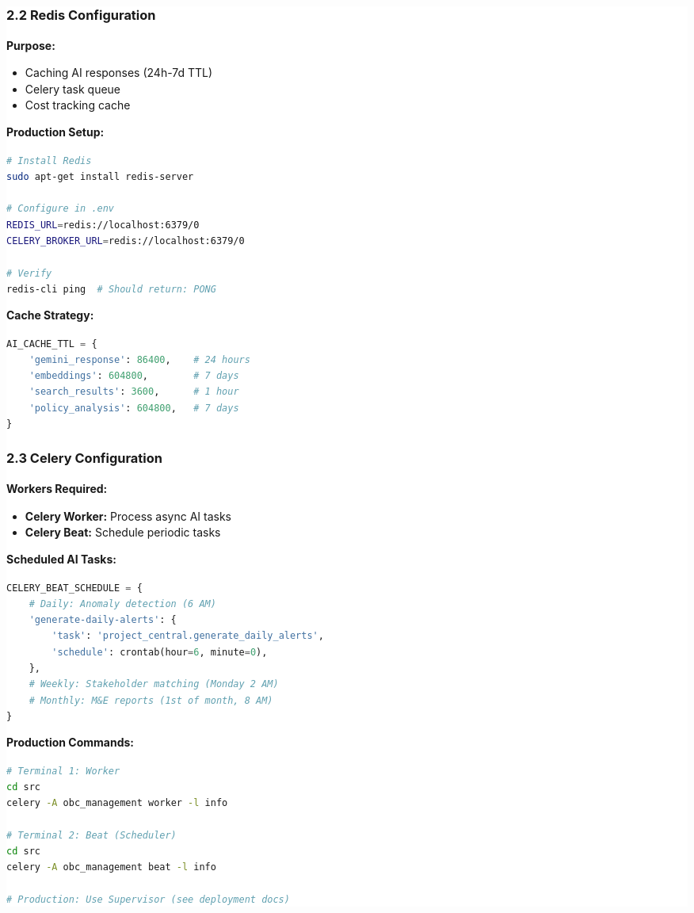### 2.2 Redis Configuration

**Purpose:**
- Caching AI responses (24h-7d TTL)
- Celery task queue
- Cost tracking cache

**Production Setup:**
```bash
# Install Redis
sudo apt-get install redis-server

# Configure in .env
REDIS_URL=redis://localhost:6379/0
CELERY_BROKER_URL=redis://localhost:6379/0

# Verify
redis-cli ping  # Should return: PONG
```

**Cache Strategy:**
```python
AI_CACHE_TTL = {
    'gemini_response': 86400,    # 24 hours
    'embeddings': 604800,        # 7 days
    'search_results': 3600,      # 1 hour
    'policy_analysis': 604800,   # 7 days
}
```

### 2.3 Celery Configuration

**Workers Required:**
- **Celery Worker:** Process async AI tasks
- **Celery Beat:** Schedule periodic tasks

**Scheduled AI Tasks:**
```python
CELERY_BEAT_SCHEDULE = {
    # Daily: Anomaly detection (6 AM)
    'generate-daily-alerts': {
        'task': 'project_central.generate_daily_alerts',
        'schedule': crontab(hour=6, minute=0),
    },
    # Weekly: Stakeholder matching (Monday 2 AM)
    # Monthly: M&E reports (1st of month, 8 AM)
}
```

**Production Commands:**
```bash
# Terminal 1: Worker
cd src
celery -A obc_management worker -l info

# Terminal 2: Beat (Scheduler)
cd src
celery -A obc_management beat -l info

# Production: Use Supervisor (see deployment docs)
```
